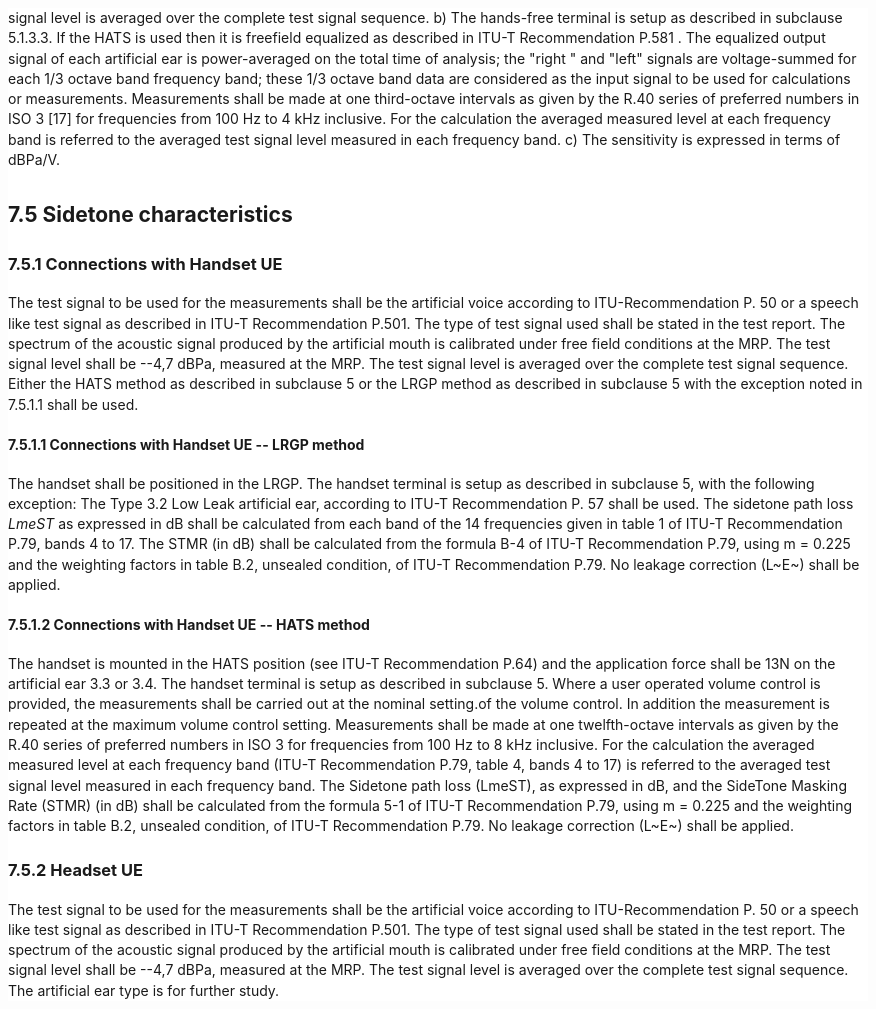 signal level is averaged over the complete test signal sequence.
b) The hands-free terminal is setup as described in subclause 5.1.3.3. If the
HATS is used then it is freefield equalized as described in ITU-T
Recommendation P.581 . The equalized output signal of each artificial ear is
power-averaged on the total time of analysis; the "right " and "left" signals
are voltage-summed for each 1/3 octave band frequency band; these 1/3 octave
band data are considered as the input signal to be used for calculations or
measurements. Measurements shall be made at one third-octave intervals as
given by the R.40 series of preferred numbers in ISO 3 [17] for frequencies
from 100 Hz to 4 kHz inclusive. For the calculation the averaged measured
level at each frequency band is referred to the averaged test signal level
measured in each frequency band.
c) The sensitivity is expressed in terms of dBPa/V.
## 7.5 Sidetone characteristics
### 7.5.1 Connections with Handset UE
The test signal to be used for the measurements shall be the artificial voice
according to ITU-Recommendation P. 50 or a speech like test signal as
described in ITU-T Recommendation P.501. The type of test signal used shall be
stated in the test report. The spectrum of the acoustic signal produced by the
artificial mouth is calibrated under free field conditions at the MRP. The
test signal level shall be --4,7 dBPa, measured at the MRP. The test signal
level is averaged over the complete test signal sequence.
Either the HATS method as described in subclause 5 or the LRGP method as
described in subclause 5 with the exception noted in 7.5.1.1 shall be used.
#### 7.5.1.1 Connections with Handset UE -- LRGP method
The handset shall be positioned in the LRGP. The handset terminal is setup as
described in subclause 5, with the following exception: The Type 3.2 Low Leak
artificial ear, according to ITU-T Recommendation P. 57 shall be used.
The sidetone path loss _LmeST_ as expressed in dB shall be calculated from
each band of the 14 frequencies given in table 1 of ITU-T Recommendation P.79,
bands 4 to 17. The STMR (in dB) shall be calculated from the formula B-4 of
ITU-T Recommendation P.79, using m = 0.225 and the weighting factors in table
B.2, unsealed condition, of ITU-T Recommendation P.79. No leakage correction
(L~E~) shall be applied.
#### 7.5.1.2 Connections with Handset UE -- HATS method
The handset is mounted in the HATS position (see ITU-T Recommendation P.64)
and the application force shall be 13N on the artificial ear 3.3 or 3.4. The
handset terminal is setup as described in subclause 5.
Where a user operated volume control is provided, the measurements shall be
carried out at the nominal setting.of the volume control. In addition the
measurement is repeated at the maximum volume control setting.
Measurements shall be made at one twelfth-octave intervals as given by the
R.40 series of preferred numbers in ISO 3 for frequencies from 100 Hz to 8 kHz
inclusive. For the calculation the averaged measured level at each frequency
band (ITU-T Recommendation P.79, table 4, bands 4 to 17) is referred to the
averaged test signal level measured in each frequency band.
The Sidetone path loss (LmeST), as expressed in dB, and the SideTone Masking
Rate (STMR) (in dB) shall be calculated from the formula 5-1 of ITU-T
Recommendation P.79, using m = 0.225 and the weighting factors in table B.2,
unsealed condition, of ITU-T Recommendation P.79. No leakage correction (L~E~)
shall be applied.
### 7.5.2 Headset UE
The test signal to be used for the measurements shall be the artificial voice
according to ITU-Recommendation P. 50 or a speech like test signal as
described in ITU-T Recommendation P.501. The type of test signal used shall be
stated in the test report. The spectrum of the acoustic signal produced by the
artificial mouth is calibrated under free field conditions at the MRP. The
test signal level shall be --4,7 dBPa, measured at the MRP. The test signal
level is averaged over the complete test signal sequence.
The artificial ear type is for further study.